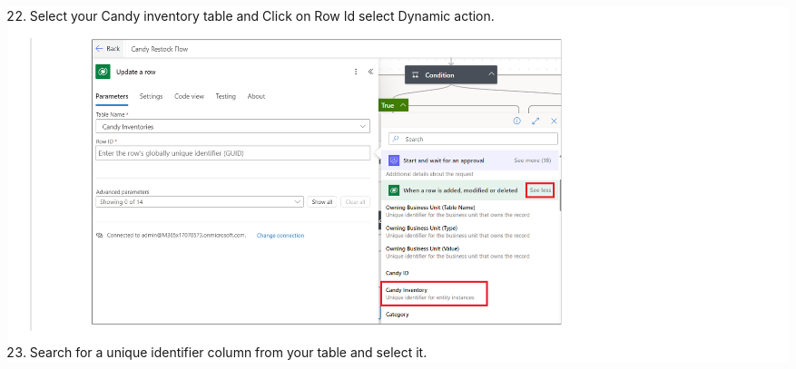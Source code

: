 22. Select your Candy inventory table and Click on Row Id select Dynamic
    action.

> <img src="./media/image72.png" style="width:6.5in;height:3.30139in" />

23. Search for a unique identifier column from your table and select it.
